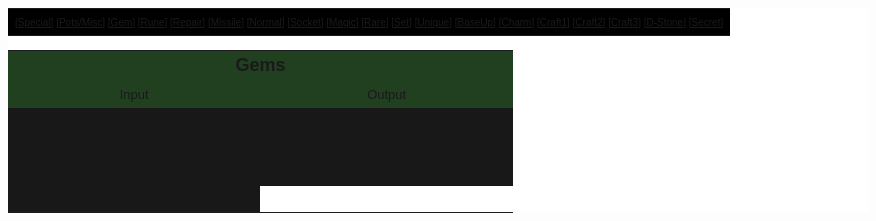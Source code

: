 </font></td></tr>
</tbody></table>
</a><a name="gem">
<table border="0" cellpadding="5">
<tbody><tr><td align="center" bgcolor="#000000">
<font face="arial,helvetica" size="-2">
<a href="https://www.EasternSun300.github.io/ItemDB/Items/es3cube#spe">[Special]</a>
<a href="https://www.EasternSun300.github.io/ItemDB/Items/es3cube#pot">[Pots/Misc]</a>
<a href="https://www.EasternSun300.github.io/ItemDB/Items/es3cube#gem">[Gem]</a>
<a href="https://www.EasternSun300.github.io/ItemDB/Items/es3cube#run">[Rune]</a>
<a href="https://www.EasternSun300.github.io/ItemDB/Items/es3cube#rep">[Repair]</a>
<a href="https://www.EasternSun300.github.io/ItemDB/Items/es3cube#mis">[Missile]</a>
<a href="https://www.EasternSun300.github.io/ItemDB/Items/es3cube#nor">[Normal]</a>
<a href="https://www.EasternSun300.github.io/ItemDB/Items/es3cube#soc">[Socket]</a>
<a href="https://www.EasternSun300.github.io/ItemDB/Items/es3cube#mag">[Magic]</a>
<a href="https://www.EasternSun300.github.io/ItemDB/Items/es3cube#rar">[Rare]</a>
<a href="https://www.EasternSun300.github.io/ItemDB/Items/es3cube#set">[Set]</a>
<a href="https://www.EasternSun300.github.io/ItemDB/Items/es3cube#uni">[Unique]</a>
<a href="https://www.EasternSun300.github.io/ItemDB/Items/es3cube#bas">[BaseUp]</a>
<a href="https://www.EasternSun300.github.io/ItemDB/Items/es3cube#cha">[Charm]</a>
<a href="https://www.EasternSun300.github.io/ItemDB/Items/es3cube#leg">[Craft1]</a>
<a href="https://www.EasternSun300.github.io/ItemDB/Items/es3cube#cla">[Craft2]</a>
<a href="https://www.EasternSun300.github.io/ItemDB/Items/es3cube#ski">[Craft3]</a>
<a href="https://www.EasternSun300.github.io/ItemDB/Items/es3cube#dst">[D-Stone]</a>
<a href="https://www.EasternSun300.github.io/ItemDB/Items/es3cube#sec">[Secret]</a>
</font></td></tr>
</tbody></table>
<table border="0" cellpadding="5" width="840">
<tbody><tr><td align="center" bgcolor="#204020" colspan="2">
<font face="arial,helvetica" size="+1"><b>
Gems<b></b></b></font></td></tr>
<tr><td align="center" bgcolor="#204020" width="50%">
<font face="arial,helvetica" size="-1">
Input</font></td>
<td align="center" bgcolor="#204020" width="50%">
<font face="arial,helvetica" size="-1">
Output</font></td></tr>
<tr><td align="center" bgcolor="#181818">
<font face="arial,helvetica" size="-1">
3 Gems of the Same Grade<br>
</font></td>
<td align="center" bgcolor="#181818">
<font face="arial,helvetica" size="-1">
Gem of One Higher Grade (up to Perfect)<br>
</font></td></tr>
<tr><td align="center" bgcolor="#181818">
<font face="arial,helvetica" size="-1">
2 Dragon Stones<br>
</font></td>
<td align="center" bgcolor="#181818">
<font face="arial,helvetica" size="-1">
3 Blemished Amethysts<br>
</font></td></tr>
<tr><td align="center" bgcolor="#181818">
<font face="arial,helvetica" size="-1">
2 Tyranium Ores<br>
</font></td>
<td align="center" bgcolor="#181818">
<font face="arial,helvetica" size="-1">
3 Blemished Topazes<br>
</font></td></tr>
<tr><td align="center" bgcolor="#181818">
<font face="arial,helvetica" size="-1">
2 Crushed Gems<br>